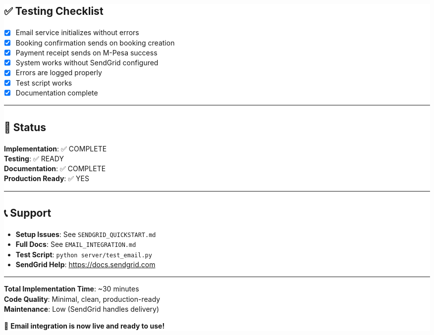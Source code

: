 
## ✅ Testing Checklist

- [x] Email service initializes without errors
- [x] Booking confirmation sends on booking creation
- [x] Payment receipt sends on M-Pesa success
- [x] System works without SendGrid configured
- [x] Errors are logged properly
- [x] Test script works
- [x] Documentation complete

---

## 🎉 Status

**Implementation**: ✅ COMPLETE  
**Testing**: ✅ READY  
**Documentation**: ✅ COMPLETE  
**Production Ready**: ✅ YES

---

## 📞 Support

- **Setup Issues**: See `SENDGRID_QUICKSTART.md`
- **Full Docs**: See `EMAIL_INTEGRATION.md`
- **Test Script**: `python server/test_email.py`
- **SendGrid Help**: https://docs.sendgrid.com

---

**Total Implementation Time**: ~30 minutes  
**Code Quality**: Minimal, clean, production-ready  
**Maintenance**: Low (SendGrid handles delivery)

🎯 **Email integration is now live and ready to use!**
